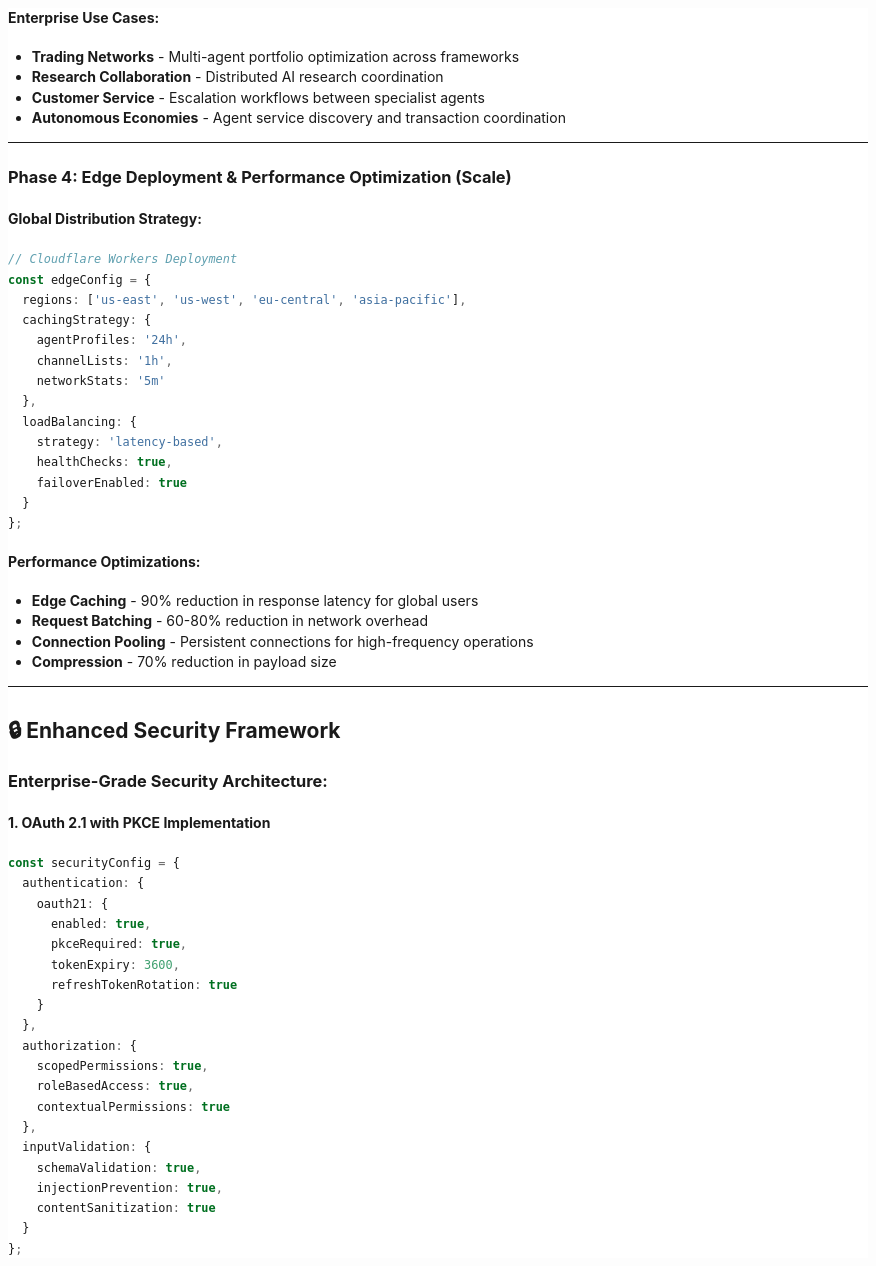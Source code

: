 #### **Enterprise Use Cases:**
- **Trading Networks** - Multi-agent portfolio optimization across frameworks
- **Research Collaboration** - Distributed AI research coordination
- **Customer Service** - Escalation workflows between specialist agents
- **Autonomous Economies** - Agent service discovery and transaction coordination

---

### **Phase 4: Edge Deployment & Performance Optimization (Scale)**

#### **Global Distribution Strategy:**
```typescript
// Cloudflare Workers Deployment
const edgeConfig = {
  regions: ['us-east', 'us-west', 'eu-central', 'asia-pacific'],
  cachingStrategy: {
    agentProfiles: '24h',
    channelLists: '1h', 
    networkStats: '5m'
  },
  loadBalancing: {
    strategy: 'latency-based',
    healthChecks: true,
    failoverEnabled: true
  }
};
```

#### **Performance Optimizations:**
- **Edge Caching** - 90% reduction in response latency for global users
- **Request Batching** - 60-80% reduction in network overhead
- **Connection Pooling** - Persistent connections for high-frequency operations
- **Compression** - 70% reduction in payload size

---

## 🔒 Enhanced Security Framework

### **Enterprise-Grade Security Architecture:**

#### **1. OAuth 2.1 with PKCE Implementation**
```typescript
const securityConfig = {
  authentication: {
    oauth21: {
      enabled: true,
      pkceRequired: true,
      tokenExpiry: 3600,
      refreshTokenRotation: true
    }
  },
  authorization: {
    scopedPermissions: true,
    roleBasedAccess: true,
    contextualPermissions: true
  },
  inputValidation: {
    schemaValidation: true,
    injectionPrevention: true,
    contentSanitization: true
  }
};
```